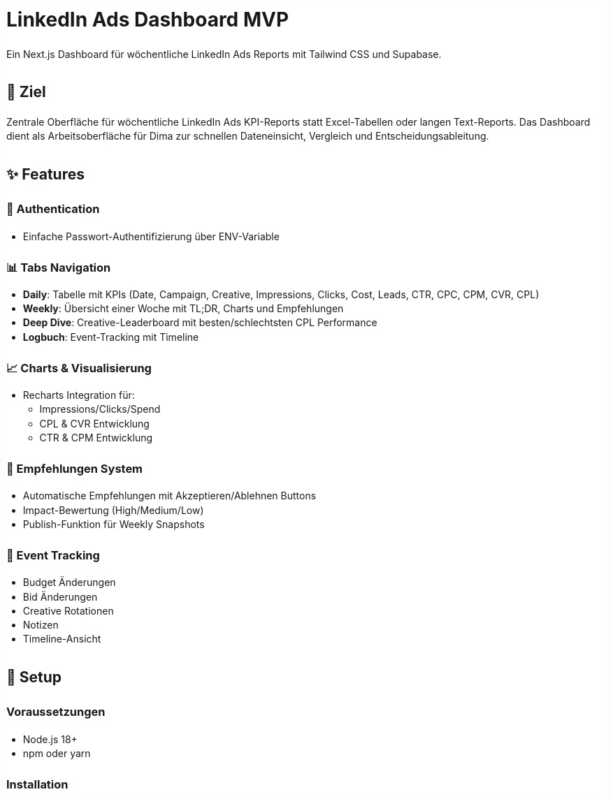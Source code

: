 # LinkedIn Ads Dashboard MVP

Ein Next.js Dashboard für wöchentliche LinkedIn Ads Reports mit Tailwind CSS und Supabase.

## 🎯 Ziel

Zentrale Oberfläche für wöchentliche LinkedIn Ads KPI-Reports statt Excel-Tabellen oder langen Text-Reports. Das Dashboard dient als Arbeitsoberfläche für Dima zur schnellen Dateneinsicht, Vergleich und Entscheidungsableitung.

## ✨ Features

### 🔐 Authentication
- Einfache Passwort-Authentifizierung über ENV-Variable

### 📊 Tabs Navigation
- **Daily**: Tabelle mit KPIs (Date, Campaign, Creative, Impressions, Clicks, Cost, Leads, CTR, CPC, CPM, CVR, CPL)
- **Weekly**: Übersicht einer Woche mit TL;DR, Charts und Empfehlungen
- **Deep Dive**: Creative-Leaderboard mit besten/schlechtsten CPL Performance
- **Logbuch**: Event-Tracking mit Timeline

### 📈 Charts & Visualisierung
- Recharts Integration für:
  - Impressions/Clicks/Spend
  - CPL & CVR Entwicklung
  - CTR & CPM Entwicklung

### 🎯 Empfehlungen System
- Automatische Empfehlungen mit Akzeptieren/Ablehnen Buttons
- Impact-Bewertung (High/Medium/Low)
- Publish-Funktion für Weekly Snapshots

### 📝 Event Tracking
- Budget Änderungen
- Bid Änderungen
- Creative Rotationen
- Notizen
- Timeline-Ansicht

## 🚀 Setup

### Voraussetzungen
- Node.js 18+
- npm oder yarn

### Installation
